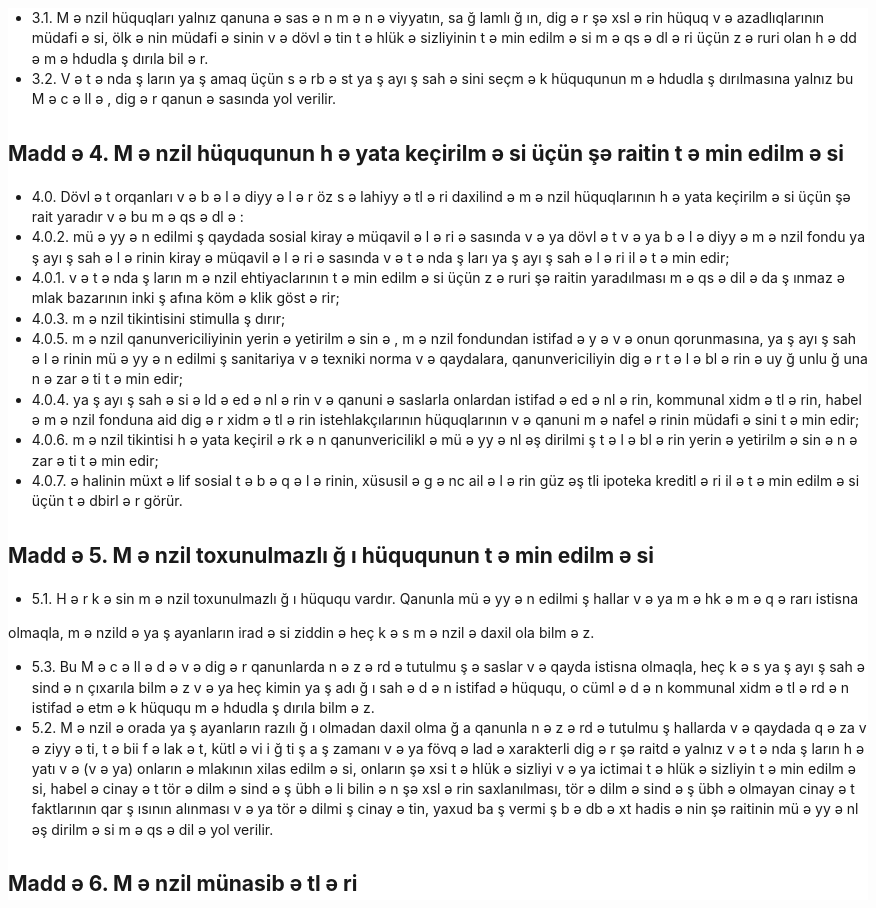 - 3.1.  M ə nzil  hüquqları  yalnız  qanuna ə sas ə n  m ə n ə viyyatın,  sa ğ lamlı ğ ın,  dig ə r şə xsl ə rin  hüquq  v ə azadlıqlarının müdafi ə si,  ölk ə nin  müdafi ə sinin  v ə dövl ə tin t ə hlük ə sizliyinin  t ə min  edilm ə si  m ə qs ə dl ə ri  üçün  z ə ruri  olan  h ə dd ə m ə hdudla ş dırıla bil ə r.
- 3.2.  V ə t ə nda ş ların  ya ş amaq  üçün  s ə rb ə st  ya ş ayı ş sah ə sini  seçm ə k  hüququnun  m ə hdudla ş dırılmasına  yalnız  bu M ə c ə ll ə , dig ə r qanun ə sasında yol verilir.

## Madd ə 4. M ə nzil hüququnun h ə yata keçirilm ə si üçün şə raitin t ə min edilm ə si

- 4.0. Dövl ə t  orqanları v ə b ə l ə diyy ə l ə r  öz s ə lahiyy ə tl ə ri  daxilind ə m ə nzil hüquqlarının h ə yata keçirilm ə si  üçün şə rait yaradır v ə bu m ə qs ə dl ə :
- 4.0.2. mü ə yy ə n edilmi ş qaydada sosial kiray ə müqavil ə l ə ri ə sasında v ə ya dövl ə t v ə ya b ə l ə diyy ə m ə nzil fondu ya ş ayı ş sah ə l ə rinin kiray ə müqavil ə l ə ri ə sasında v ə t ə nda ş ları ya ş ayı ş sah ə l ə ri il ə t ə min edir;
- 4.0.1. v ə t ə nda ş ların m ə nzil ehtiyaclarının t ə min edilm ə si üçün z ə ruri şə raitin yaradılması m ə qs ə dil ə da ş ınmaz ə mlak bazarının inki ş afına köm ə klik göst ə rir;
- 4.0.3. m ə nzil tikintisini stimulla ş dırır;
- 4.0.5.  m ə nzil  qanunvericiliyinin  yerin ə yetirilm ə sin ə ,  m ə nzil  fondundan  istifad ə y ə v ə onun  qorunmasına,  ya ş ayı ş sah ə l ə rinin  mü ə yy ə n  edilmi ş sanitariya  v ə texniki  norma  v ə qaydalara,  qanunvericiliyin  dig ə r  t ə l ə bl ə rin ə uy ğ unlu ğ una n ə zar ə ti t ə min edir;
- 4.0.4. ya ş ayı ş sah ə si ə ld ə ed ə nl ə rin v ə qanuni ə saslarla onlardan istifad ə ed ə nl ə rin, kommunal xidm ə tl ə rin, habel ə m ə nzil fonduna aid dig ə r xidm ə tl ə rin istehlakçılarının hüquqlarının v ə qanuni m ə nafel ə rinin müdafi ə sini t ə min edir;
- 4.0.6. m ə nzil tikintisi h ə yata keçiril ə rk ə n qanunvericilikl ə mü ə yy ə nl əş dirilmi ş t ə l ə bl ə rin yerin ə yetirilm ə sin ə n ə zar ə ti t ə min edir;
- 4.0.7. ə halinin müxt ə lif sosial t ə b ə q ə l ə rinin, xüsusil ə g ə nc ail ə l ə rin güz əş tli ipoteka kreditl ə ri il ə t ə min edilm ə si üçün t ə dbirl ə r görür.

## Madd ə 5. M ə nzil toxunulmazlı ğ ı hüququnun t ə min edilm ə si

- 5.1. H ə r k ə sin m ə nzil toxunulmazlı ğ ı hüququ vardır. Qanunla mü ə yy ə n edilmi ş hallar v ə ya m ə hk ə m ə q ə rarı istisna

olmaqla, m ə nzild ə ya ş ayanların irad ə si ziddin ə heç k ə s m ə nzil ə daxil ola bilm ə z.

- 5.3. Bu M ə c ə ll ə d ə v ə dig ə r qanunlarda n ə z ə rd ə tutulmu ş ə saslar v ə qayda istisna olmaqla, heç k ə s ya ş ayı ş sah ə sind ə n çıxarıla  bilm ə z  v ə ya  heç  kimin  ya ş adı ğ ı  sah ə d ə n istifad ə hüququ, o cüml ə d ə n kommunal xidm ə tl ə rd ə n istifad ə etm ə k hüququ m ə hdudla ş dırıla bilm ə z.
- 5.2. M ə nzil ə orada ya ş ayanların razılı ğ ı olmadan daxil olma ğ a qanunla n ə z ə rd ə tutulmu ş hallarda v ə qaydada q ə za v ə ziyy ə ti, t ə bii f ə lak ə t, kütl ə vi i ğ ti ş a ş zamanı v ə ya fövq ə lad ə xarakterli dig ə r şə raitd ə yalnız v ə t ə nda ş ların h ə yatı v ə (v ə ya) onların ə mlakının xilas edilm ə si,  onların şə xsi t ə hlük ə sizliyi v ə ya  ictimai t ə hlük ə sizliyin t ə min edilm ə si,  habel ə cinay ə t tör ə dilm ə sind ə ş übh ə li  bilin ə n şə xsl ə rin  saxlanılması,  tör ə dilm ə sind ə ş übh ə olmayan  cinay ə t  faktlarının  qar ş ısının alınması v ə ya  tör ə dilmi ş cinay ə tin,  yaxud ba ş vermi ş b ə db ə xt  hadis ə nin şə raitinin  mü ə yy ə nl əş dirilm ə si  m ə qs ə dil ə yol verilir.

## Madd ə 6. M ə nzil münasib ə tl ə ri
